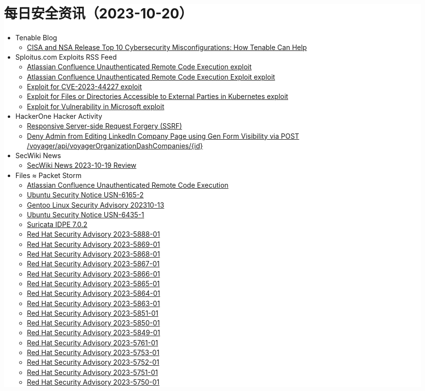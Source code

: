 # 每日安全资讯（2023-10-20）

- Tenable Blog
  - [CISA and NSA Release Top 10 Cybersecurity Misconfigurations: How Tenable Can Help](https://www.tenable.com/blog/cisa-and-nsa-release-top-10-cybersecurity-misconfigurations-how-tenable-can-help)
- Sploitus.com Exploits RSS Feed
  - [Atlassian Confluence Unauthenticated Remote Code Execution exploit](https://sploitus.com/exploit?id=PACKETSTORM:175225&utm_source=rss&utm_medium=rss)
  - [Atlassian Confluence Unauthenticated Remote Code Execution Exploit exploit](https://sploitus.com/exploit?id=1337DAY-ID-39121&utm_source=rss&utm_medium=rss)
  - [Exploit for CVE-2023-44227 exploit](https://sploitus.com/exploit?id=E3AF228A-5221-5648-90E3-AA445FEDCA8C&utm_source=rss&utm_medium=rss)
  - [Exploit for Files or Directories Accessible to External Parties in Kubernetes exploit](https://sploitus.com/exploit?id=D08DB24E-6B78-52A2-91CA-CF97D39762FA&utm_source=rss&utm_medium=rss)
  - [Exploit for Vulnerability in Microsoft exploit](https://sploitus.com/exploit?id=BB44FEED-1A2E-5B94-B8B0-50271B2E4683&utm_source=rss&utm_medium=rss)
- HackerOne Hacker Activity
  - [Responsive Server-side Request Forgery (SSRF)](https://hackerone.com/reports/1895874)
  - [Deny Admin from Editing LinkedIn Company Page using Gen Form Visibility via POST /voyager/api/voyagerOrganizationDashCompanies/{id}](https://hackerone.com/reports/2081744)
- SecWiki News
  - [SecWiki News 2023-10-19 Review](http://www.sec-wiki.com/?2023-10-19)
- Files ≈ Packet Storm
  - [Atlassian Confluence Unauthenticated Remote Code Execution](https://packetstormsecurity.com/files/175225/atlassian_confluence_rce_cve_2023_22515.rb.txt)
  - [Ubuntu Security Notice USN-6165-2](https://packetstormsecurity.com/files/175224/USN-6165-2.txt)
  - [Gentoo Linux Security Advisory 202310-13](https://packetstormsecurity.com/files/175223/glsa-202310-13.txt)
  - [Ubuntu Security Notice USN-6435-1](https://packetstormsecurity.com/files/175222/USN-6435-1.txt)
  - [Suricata IDPE 7.0.2](https://packetstormsecurity.com/files/175221/suricata-7.0.2.tar.gz)
  - [Red Hat Security Advisory 2023-5888-01](https://packetstormsecurity.com/files/175220/RHSA-2023-5888-01.txt)
  - [Red Hat Security Advisory 2023-5869-01](https://packetstormsecurity.com/files/175219/RHSA-2023-5869-01.txt)
  - [Red Hat Security Advisory 2023-5868-01](https://packetstormsecurity.com/files/175218/RHSA-2023-5868-01.txt)
  - [Red Hat Security Advisory 2023-5867-01](https://packetstormsecurity.com/files/175217/RHSA-2023-5867-01.txt)
  - [Red Hat Security Advisory 2023-5866-01](https://packetstormsecurity.com/files/175216/RHSA-2023-5866-01.txt)
  - [Red Hat Security Advisory 2023-5865-01](https://packetstormsecurity.com/files/175215/RHSA-2023-5865-01.txt)
  - [Red Hat Security Advisory 2023-5864-01](https://packetstormsecurity.com/files/175214/RHSA-2023-5864-01.txt)
  - [Red Hat Security Advisory 2023-5863-01](https://packetstormsecurity.com/files/175213/RHSA-2023-5863-01.txt)
  - [Red Hat Security Advisory 2023-5851-01](https://packetstormsecurity.com/files/175212/RHSA-2023-5851-01.txt)
  - [Red Hat Security Advisory 2023-5850-01](https://packetstormsecurity.com/files/175211/RHSA-2023-5850-01.txt)
  - [Red Hat Security Advisory 2023-5849-01](https://packetstormsecurity.com/files/175210/RHSA-2023-5849-01.txt)
  - [Red Hat Security Advisory 2023-5761-01](https://packetstormsecurity.com/files/175209/RHSA-2023-5761-01.txt)
  - [Red Hat Security Advisory 2023-5753-01](https://packetstormsecurity.com/files/175208/RHSA-2023-5753-01.txt)
  - [Red Hat Security Advisory 2023-5752-01](https://packetstormsecurity.com/files/175207/RHSA-2023-5752-01.txt)
  - [Red Hat Security Advisory 2023-5751-01](https://packetstormsecurity.com/files/175206/RHSA-2023-5751-01.txt)
  - [Red Hat Security Advisory 2023-5750-01](https://packetstormsecurity.com/files/175205/RHSA-2023-5750-01.txt)